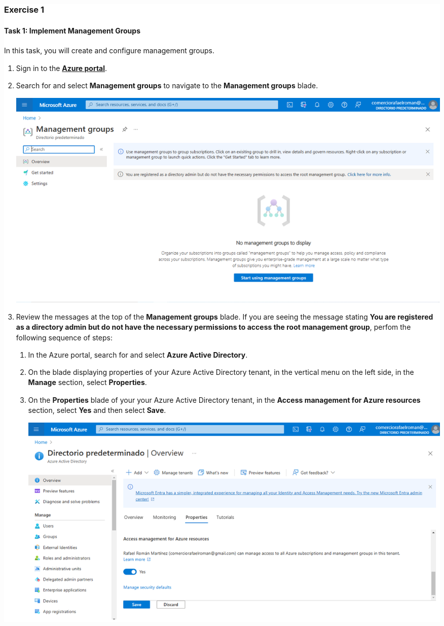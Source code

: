 ### Exercise 1

#### Task 1: Implement Management Groups

In this task, you will create and configure management groups.

1. Sign in to the [**Azure portal**](http://portal.azure.com/).

2. Search for and select **Management groups** to navigate to the **Management groups** blade.

   ![](img/img01.PNG)

3. Review the messages at the top of the **Management groups** blade. If you are seeing the message stating **You are registered as a directory admin but do not have the necessary permissions to access the root management group**, perfom the following sequence of steps:

   1. In the Azure portal, search for and select **Azure Active Directory**.

   2. On the blade displaying properties of your Azure Active Directory tenant, in the vertical menu on the left side, in the **Manage** section, select **Properties**.

   3. On the **Properties** blade of your your Azure Active Directory tenant, in the **Access management for Azure resources** section, select **Yes** and then select **Save**.

      ![](img/img02.PNG)
